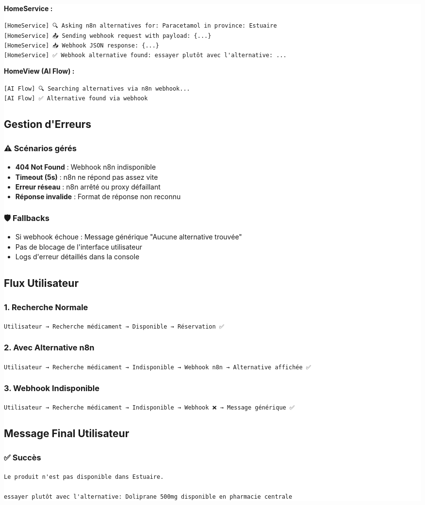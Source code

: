 **HomeService :**
```
[HomeService] 🔍 Asking n8n alternatives for: Paracetamol in province: Estuaire
[HomeService] 📤 Sending webhook request with payload: {...}
[HomeService] 📥 Webhook JSON response: {...}
[HomeService] ✅ Webhook alternative found: essayer plutôt avec l'alternative: ...
```

**HomeView (AI Flow) :**
```
[AI Flow] 🔍 Searching alternatives via n8n webhook...
[AI Flow] ✅ Alternative found via webhook
```

## Gestion d'Erreurs

### ⚠️ Scénarios gérés
- **404 Not Found** : Webhook n8n indisponible
- **Timeout (5s)** : n8n ne répond pas assez vite
- **Erreur réseau** : n8n arrêté ou proxy défaillant
- **Réponse invalide** : Format de réponse non reconnu

### 🛡️ Fallbacks
- Si webhook échoue : Message générique "Aucune alternative trouvée"
- Pas de blocage de l'interface utilisateur
- Logs d'erreur détaillés dans la console

## Flux Utilisateur

### 1. **Recherche Normale**
```
Utilisateur → Recherche médicament → Disponible → Réservation ✅
```

### 2. **Avec Alternative n8n**
```
Utilisateur → Recherche médicament → Indisponible → Webhook n8n → Alternative affichée ✅
```

### 3. **Webhook Indisponible**
```
Utilisateur → Recherche médicament → Indisponible → Webhook ❌ → Message générique ✅
```

## Message Final Utilisateur

### ✅ **Succès**
```
Le produit n'est pas disponible dans Estuaire.

essayer plutôt avec l'alternative: Doliprane 500mg disponible en pharmacie centrale
```
